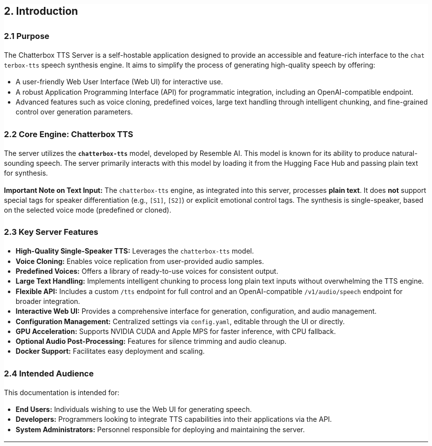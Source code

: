 
## 2. Introduction

### 2.1 Purpose

The Chatterbox TTS Server is a self-hostable application designed to provide an accessible and feature-rich interface to the `chatterbox-tts` speech synthesis engine. It aims to simplify the process of generating high-quality speech by offering:
*   A user-friendly Web User Interface (Web UI) for interactive use.
*   A robust Application Programming Interface (API) for programmatic integration, including an OpenAI-compatible endpoint.
*   Advanced features such as voice cloning, predefined voices, large text handling through intelligent chunking, and fine-grained control over generation parameters.

### 2.2 Core Engine: Chatterbox TTS

The server utilizes the **`chatterbox-tts`** model, developed by Resemble AI. This model is known for its ability to produce natural-sounding speech. The server primarily interacts with this model by loading it from the Hugging Face Hub and passing plain text for synthesis.

**Important Note on Text Input:** The `chatterbox-tts` engine, as integrated into this server, processes **plain text**. It does **not** support special tags for speaker differentiation (e.g., `[S1]`, `[S2]`) or explicit emotional control tags. The synthesis is single-speaker, based on the selected voice mode (predefined or cloned).

### 2.3 Key Server Features

*   **High-Quality Single-Speaker TTS:** Leverages the `chatterbox-tts` model.
*   **Voice Cloning:** Enables voice replication from user-provided audio samples.
*   **Predefined Voices:** Offers a library of ready-to-use voices for consistent output.
*   **Large Text Handling:** Implements intelligent chunking to process long plain text inputs without overwhelming the TTS engine.
*   **Flexible API:** Includes a custom `/tts` endpoint for full control and an OpenAI-compatible `/v1/audio/speech` endpoint for broader integration.
*   **Interactive Web UI:** Provides a comprehensive interface for generation, configuration, and audio management.
*   **Configuration Management:** Centralized settings via `config.yaml`, editable through the UI or directly.
*   **GPU Acceleration:** Supports NVIDIA CUDA and Apple MPS for faster inference, with CPU fallback.
*   **Optional Audio Post-Processing:** Features for silence trimming and audio cleanup.
*   **Docker Support:** Facilitates easy deployment and scaling.

### 2.4 Intended Audience

This documentation is intended for:
*   **End Users:** Individuals wishing to use the Web UI for generating speech.
*   **Developers:** Programmers looking to integrate TTS capabilities into their applications via the API.
*   **System Administrators:** Personnel responsible for deploying and maintaining the server.

---
